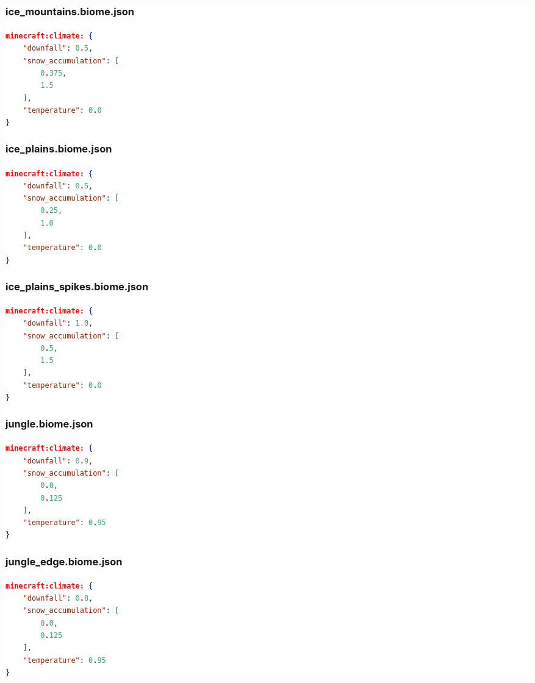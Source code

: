 ### ice_mountains.biome.json
```JSON
minecraft:climate: {
    "downfall": 0.5,
    "snow_accumulation": [
        0.375,
        1.5
    ],
    "temperature": 0.0
}
```

### ice_plains.biome.json
```JSON
minecraft:climate: {
    "downfall": 0.5,
    "snow_accumulation": [
        0.25,
        1.0
    ],
    "temperature": 0.0
}
```

### ice_plains_spikes.biome.json
```JSON
minecraft:climate: {
    "downfall": 1.0,
    "snow_accumulation": [
        0.5,
        1.5
    ],
    "temperature": 0.0
}
```

### jungle.biome.json
```JSON
minecraft:climate: {
    "downfall": 0.9,
    "snow_accumulation": [
        0.0,
        0.125
    ],
    "temperature": 0.95
}
```

### jungle_edge.biome.json
```JSON
minecraft:climate: {
    "downfall": 0.8,
    "snow_accumulation": [
        0.0,
        0.125
    ],
    "temperature": 0.95
}
```
